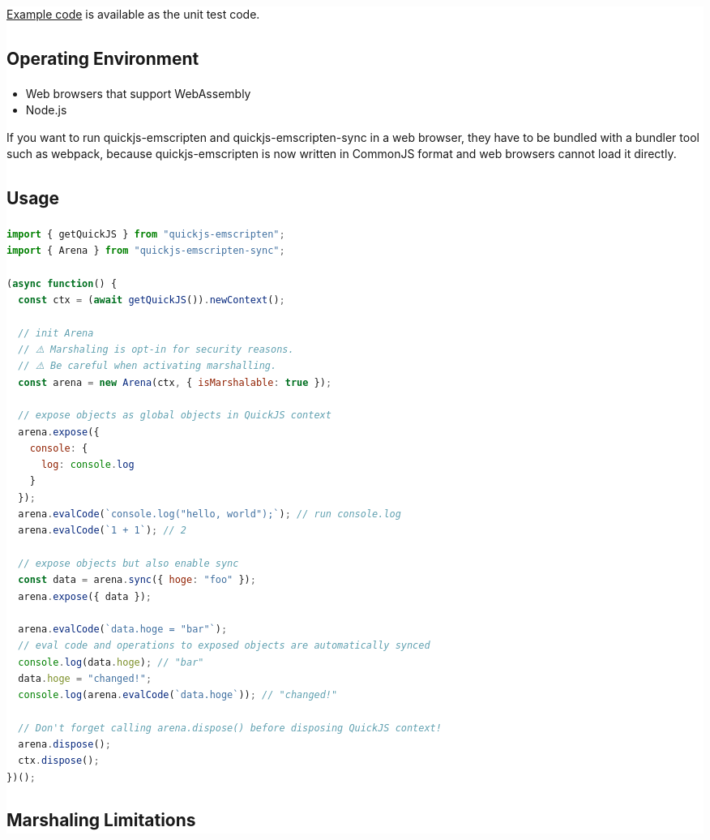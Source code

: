 [Example code](src/index.test.ts) is available as the unit test code.

## Operating Environment

- Web browsers that support WebAssembly
- Node.js

If you want to run quickjs-emscripten and quickjs-emscripten-sync in a web browser, they have to be bundled with a bundler tool such as webpack, because quickjs-emscripten is now written in CommonJS format and web browsers cannot load it directly.

## Usage

```js
import { getQuickJS } from "quickjs-emscripten";
import { Arena } from "quickjs-emscripten-sync";

(async function() {
  const ctx = (await getQuickJS()).newContext();

  // init Arena
  // ⚠️ Marshaling is opt-in for security reasons.
  // ⚠️ Be careful when activating marshalling.
  const arena = new Arena(ctx, { isMarshalable: true });

  // expose objects as global objects in QuickJS context
  arena.expose({
    console: {
      log: console.log
    }
  });
  arena.evalCode(`console.log("hello, world");`); // run console.log
  arena.evalCode(`1 + 1`); // 2

  // expose objects but also enable sync
  const data = arena.sync({ hoge: "foo" });
  arena.expose({ data });

  arena.evalCode(`data.hoge = "bar"`);
  // eval code and operations to exposed objects are automatically synced
  console.log(data.hoge); // "bar"
  data.hoge = "changed!";
  console.log(arena.evalCode(`data.hoge`)); // "changed!"

  // Don't forget calling arena.dispose() before disposing QuickJS context!
  arena.dispose();
  ctx.dispose();
})();
```

## Marshaling Limitations
